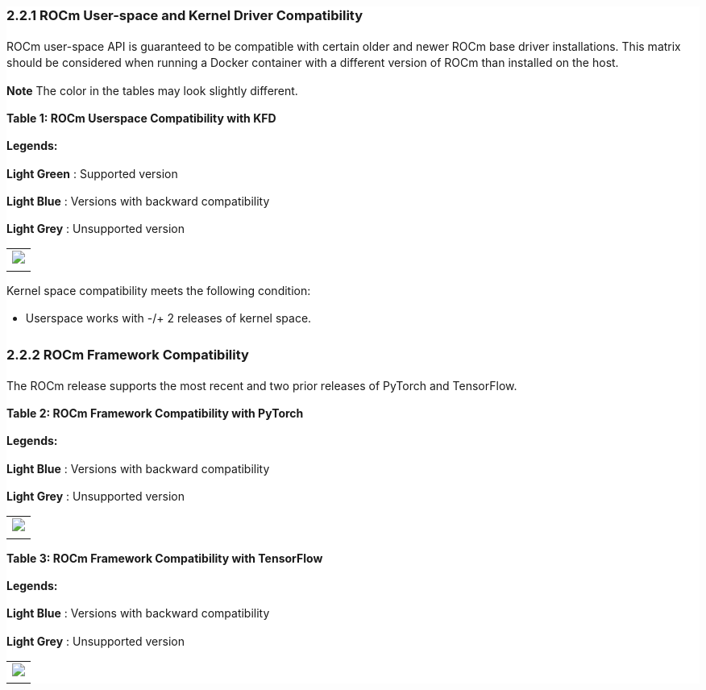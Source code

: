 ### 2.2.1 ROCm User-space and Kernel Driver Compatibility

ROCm user-space API is guaranteed to be compatible with certain older and newer ROCm base driver installations. This matrix should be considered when running a Docker container with a different version of ROCm than installed on the host.

**Note** The color in the tables may look slightly different.

**Table 1: ROCm Userspace Compatibility with KFD**

**Legends:**

**Light Green** : Supported version

**Light Blue** : Versions with backward compatibility

**Light Grey** : Unsupported version

<table width="100%" align="center">
 <tr width="100%" align="center">
    <td align="center"><img src="https://github.com/anubhavamd/Deep-Learning-Updated/blob/main/Matrix-1.png">
 </tr>
</table>

Kernel space compatibility meets the following condition:

- Userspace works with -/+ 2 releases of kernel space.

### 2.2.2 ROCm Framework Compatibility

The ROCm release supports the most recent and two prior releases of PyTorch and TensorFlow.

**Table 2: ROCm Framework Compatibility with PyTorch**

**Legends:**

**Light Blue** : Versions with backward compatibility

**Light Grey** : Unsupported version

<table width="100%" align="center">
 <tr width="100%" align="center">
    <td align="center"><img src="https://github.com/anubhavamd/Deep-Learning-Updated/blob/main/Matrix-2.png">
 </tr>
</table>

**Table 3: ROCm Framework Compatibility with TensorFlow**

**Legends:**

**Light Blue** : Versions with backward compatibility

**Light Grey** : Unsupported version

<table width="100%" align="center">
 <tr width="100%" align="center">
    <td align="center"><img src="https://github.com/anubhavamd/Deep-Learning-Updated/blob/main/Matrix-3.png">
 </tr>
</table>
